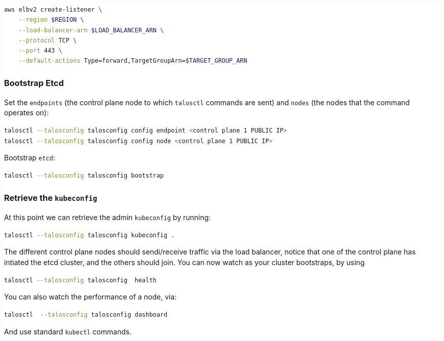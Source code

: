 ```bash
aws elbv2 create-listener \
    --region $REGION \
    --load-balancer-arn $LOAD_BALANCER_ARN \
    --protocol TCP \
    --port 443 \
    --default-actions Type=forward,TargetGroupArn=$TARGET_GROUP_ARN
```

### Bootstrap Etcd

Set the `endpoints` (the control plane node to which `talosctl` commands are sent) and `nodes` (the nodes that the command operates on):

```bash
talosctl --talosconfig talosconfig config endpoint <control plane 1 PUBLIC IP>
talosctl --talosconfig talosconfig config node <control plane 1 PUBLIC IP>
```

Bootstrap `etcd`:

```bash
talosctl --talosconfig talosconfig bootstrap
```

### Retrieve the `kubeconfig`

At this point we can retrieve the admin `kubeconfig` by running:

```bash
talosctl --talosconfig talosconfig kubeconfig .
```

The different control plane nodes should sendi/receive traffic via the load balancer, notice that one of the control plane has intiated the etcd cluster, and the others should join.
You can now watch as your cluster bootstraps, by using

```bash
talosctl --talosconfig talosconfig  health
```

You can also watch the performance of a node, via:

```bash
talosctl  --talosconfig talosconfig dashboard
```

And use standard `kubectl` commands.
